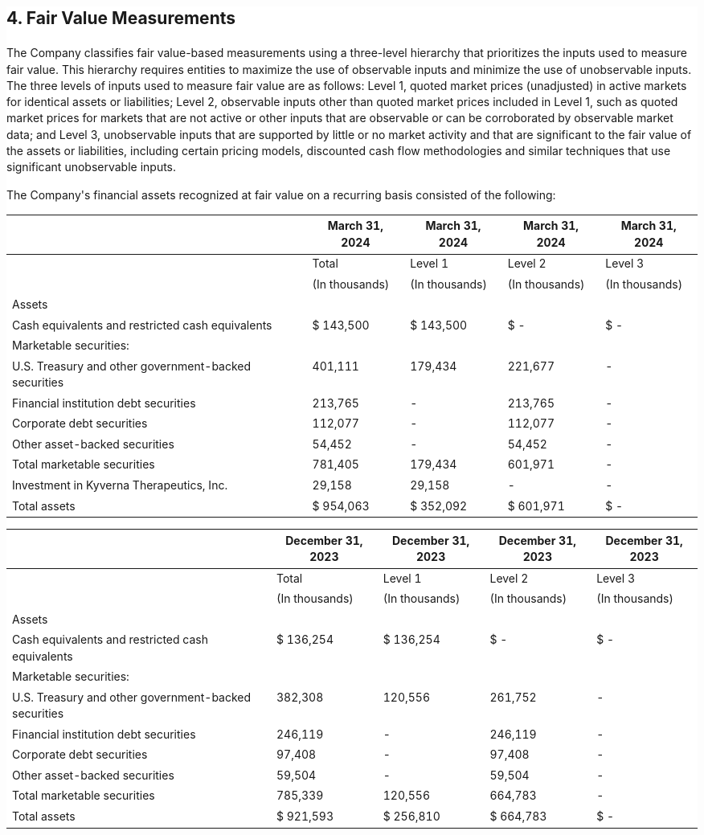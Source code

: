 ## 4. Fair Value Measurements

The Company classifies fair value-based measurements using a three-level hierarchy that prioritizes the inputs used to measure fair value. This hierarchy requires entities to maximize the use of observable inputs and minimize the use of unobservable inputs. The three levels of inputs used to measure fair value are as follows: Level 1, quoted market prices (unadjusted) in active markets for identical assets or liabilities; Level 2, observable inputs other than quoted market prices included in Level 1, such as quoted market prices for markets that are not active or other inputs that are observable or can be corroborated by observable market data; and Level 3, unobservable inputs that are supported by little or no market activity and that are significant to the fair value of the assets or liabilities, including certain pricing models, discounted cash flow methodologies and similar techniques that use significant unobservable inputs.

The Company's financial assets recognized at fair value on a recurring basis consisted of the following:

|                                                      | March 31, 2024   | March 31, 2024   | March 31, 2024   | March 31, 2024   |
|------------------------------------------------------|------------------|------------------|------------------|------------------|
|                                                      | Total            | Level 1          | Level 2          | Level 3          |
|                                                      | (In thousands)   | (In thousands)   | (In thousands)   | (In thousands)   |
| Assets                                               |                  |                  |                  |                  |
| Cash equivalents and restricted cash equivalents     | $ 143,500        | $ 143,500        | $ -              | $ -              |
| Marketable securities:                               |                  |                  |                  |                  |
| U.S. Treasury and other government-backed securities | 401,111          | 179,434          | 221,677          | -                |
| Financial institution debt securities                | 213,765          | -                | 213,765          | -                |
| Corporate debt securities                            | 112,077          | -                | 112,077          | -                |
| Other asset-backed securities                        | 54,452           | -                | 54,452           | -                |
| Total marketable securities                          | 781,405          | 179,434          | 601,971          | -                |
| Investment in Kyverna Therapeutics, Inc.             | 29,158           | 29,158           | -                | -                |
| Total assets                                         | $ 954,063        | $ 352,092        | $ 601,971        | $ -              |

|                                                      | December 31, 2023   | December 31, 2023   | December 31, 2023   | December 31, 2023   |
|------------------------------------------------------|---------------------|---------------------|---------------------|---------------------|
|                                                      | Total               | Level 1             | Level 2             | Level 3             |
|                                                      | (In thousands)      | (In thousands)      | (In thousands)      | (In thousands)      |
| Assets                                               |                     |                     |                     |                     |
| Cash equivalents and restricted cash equivalents     | $ 136,254           | $ 136,254           | $ -                 | $ -                 |
| Marketable securities:                               |                     |                     |                     |                     |
| U.S. Treasury and other government-backed securities | 382,308             | 120,556             | 261,752             | -                   |
| Financial institution debt securities                | 246,119             | -                   | 246,119             | -                   |
| Corporate debt securities                            | 97,408              | -                   | 97,408              | -                   |
| Other asset-backed securities                        | 59,504              | -                   | 59,504              | -                   |
| Total marketable securities                          | 785,339             | 120,556             | 664,783             | -                   |
| Total assets                                         | $ 921,593           | $ 256,810           | $ 664,783           | $ -                 |
